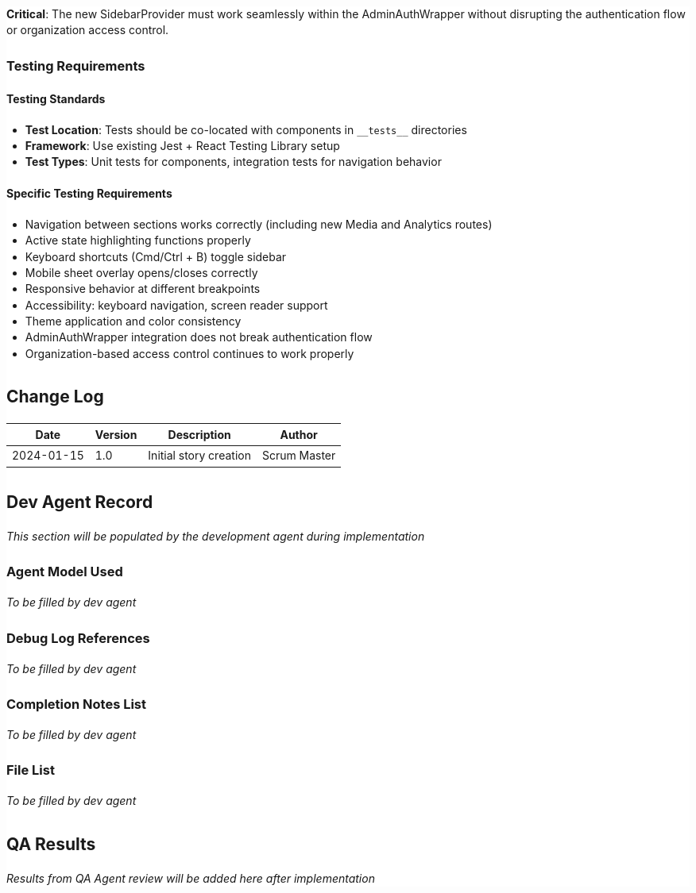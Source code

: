 **Critical**: The new SidebarProvider must work seamlessly within the AdminAuthWrapper without disrupting the authentication flow or organization access control.

### Testing Requirements

#### Testing Standards
- **Test Location**: Tests should be co-located with components in `__tests__` directories
- **Framework**: Use existing Jest + React Testing Library setup
- **Test Types**: Unit tests for components, integration tests for navigation behavior

#### Specific Testing Requirements
- Navigation between sections works correctly (including new Media and Analytics routes)
- Active state highlighting functions properly
- Keyboard shortcuts (Cmd/Ctrl + B) toggle sidebar
- Mobile sheet overlay opens/closes correctly
- Responsive behavior at different breakpoints
- Accessibility: keyboard navigation, screen reader support
- Theme application and color consistency
- AdminAuthWrapper integration does not break authentication flow
- Organization-based access control continues to work properly

## Change Log

| Date | Version | Description | Author |
|------|---------|-------------|--------|
| 2024-01-15 | 1.0 | Initial story creation | Scrum Master |

## Dev Agent Record

*This section will be populated by the development agent during implementation*

### Agent Model Used
*To be filled by dev agent*

### Debug Log References  
*To be filled by dev agent*

### Completion Notes List
*To be filled by dev agent*

### File List
*To be filled by dev agent*

## QA Results

*Results from QA Agent review will be added here after implementation*